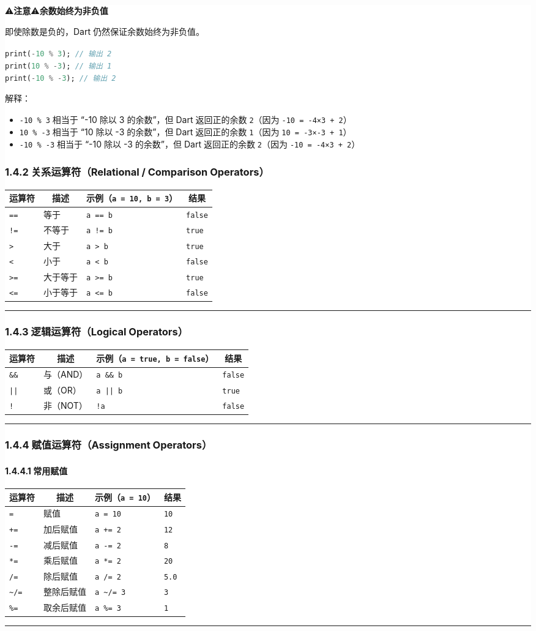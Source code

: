 ⚠️**注意**⚠️**余数始终为非负值**

即使除数是负的，Dart 仍然保证余数始终为非负值。

```dart
print(-10 % 3); // 输出 2
print(10 % -3); // 输出 1
print(-10 % -3); // 输出 2
```

解释：
- `-10 % 3` 相当于 “-10 除以 3 的余数”，但 Dart 返回正的余数 `2`（因为 `-10 = -4×3 + 2`）
- `10 % -3` 相当于 “10 除以 -3 的余数”，但 Dart 返回正的余数 `1`（因为 `10 = -3×-3 + 1`）
- `-10 % -3` 相当于 “-10 除以 -3 的余数”，但 Dart 返回正的余数 `2`（因为 `-10 = -4×3 + 2`）

### 1.4.2 关系运算符（Relational / Comparison Operators）

| 运算符  | 描述   | 示例（`a = 10, b = 3`） | 结果      |
| ---- | ---- | ------------------- | ------- |
| `==` | 等于   | `a == b`            | `false` |
| `!=` | 不等于  | `a != b`            | `true`  |
| `>`  | 大于   | `a > b`             | `true`  |
| `<`  | 小于   | `a < b`             | `false` |
| `>=` | 大于等于 | `a >= b`            | `true`  |
| `<=` | 小于等于 | `a <= b`            | `false` |

---

### 1.4.3 逻辑运算符（Logical Operators）

| 运算符  | 描述       | 示例（`a = true, b = false`） | 结果    |
|--------|------------|------------------------------|---------|
| `&&`   | 与（AND）   | `a && b`                     | `false` |
| `\|\|`   | 或（OR）    | `a \|\| b`                     | `true`  |
| `!`    | 非（NOT）   | `!a`                         | `false` |

---

### 1.4.4 赋值运算符（Assignment Operators）
#### 1.4.4.1 常用赋值

| 运算符   | 描述    | 示例（`a = 10`） | 结果    |
| ----- | ----- | ------------ | ----- |
| `=`   | 赋值    | `a = 10`     | `10`  |
| `+=`  | 加后赋值  | `a += 2`     | `12`  |
| `-=`  | 减后赋值  | `a -= 2`     | `8`   |
| `*=`  | 乘后赋值  | `a *= 2`     | `20`  |
| `/=`  | 除后赋值  | `a /= 2`     | `5.0` |
| `~/=` | 整除后赋值 | `a ~/= 3`    | `3`   |
| `%=`  | 取余后赋值 | `a %= 3`     | `1`   |

---